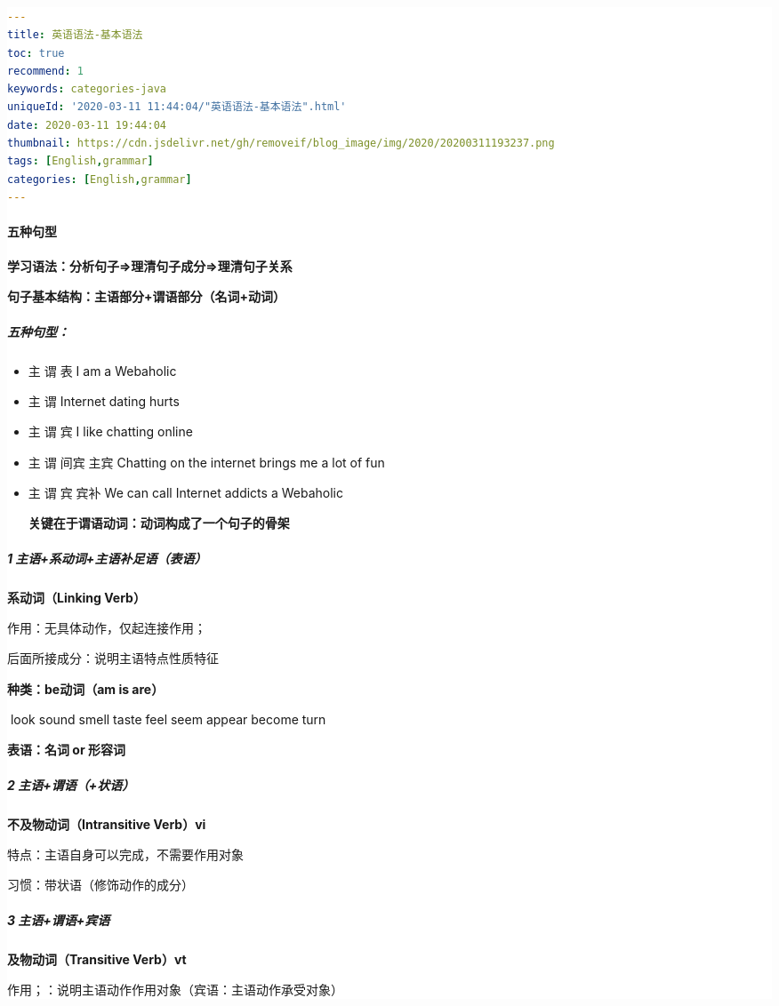 ```yaml
---
title: 英语语法-基本语法
toc: true
recommend: 1
keywords: categories-java
uniqueId: '2020-03-11 11:44:04/"英语语法-基本语法".html'
date: 2020-03-11 19:44:04
thumbnail: https://cdn.jsdelivr.net/gh/removeif/blog_image/img/2020/20200311193237.png
tags: [English,grammar]
categories: [English,grammar]
---
```

#### 五种句型

**学习语法：分析句子=>理清句子成分=>理清句子关系**

**句子基本结构：主语部分+谓语部分（名词+动词）**

##### 五种句型：

+ 主 谓 表     I am a Webaholic 

+ 主 谓       Internet dating hurts

+ 主 谓 宾     I like chatting online

+ 主 谓 间宾 主宾  Chatting on the internet brings me a lot of fun

+ 主 谓 宾 宾补   We can call Internet addicts a Webaholic

   **关键在于谓语动词：动词构成了一个句子的骨架**

##### 1 主语+系动词+主语补足语（表语）

 **系动词（Linking Verb）**

   作用：无具体动作，仅起连接作用； 

   后面所接成分：说明主语特点性质特征

   **种类：be动词（am is are）**

​      look sound smell taste feel seem appear become turn

 **表语：名词 or 形容词**

##### 2 主语+谓语（+状语）

 **不及物动词（Intransitive Verb）vi**

   特点：主语自身可以完成，不需要作用对象

   习惯：带状语（修饰动作的成分）

##### 3 主语+谓语+宾语

 **及物动词（Transitive Verb）vt**

   作用；：说明主语动作作用对象（宾语：主语动作承受对象）
